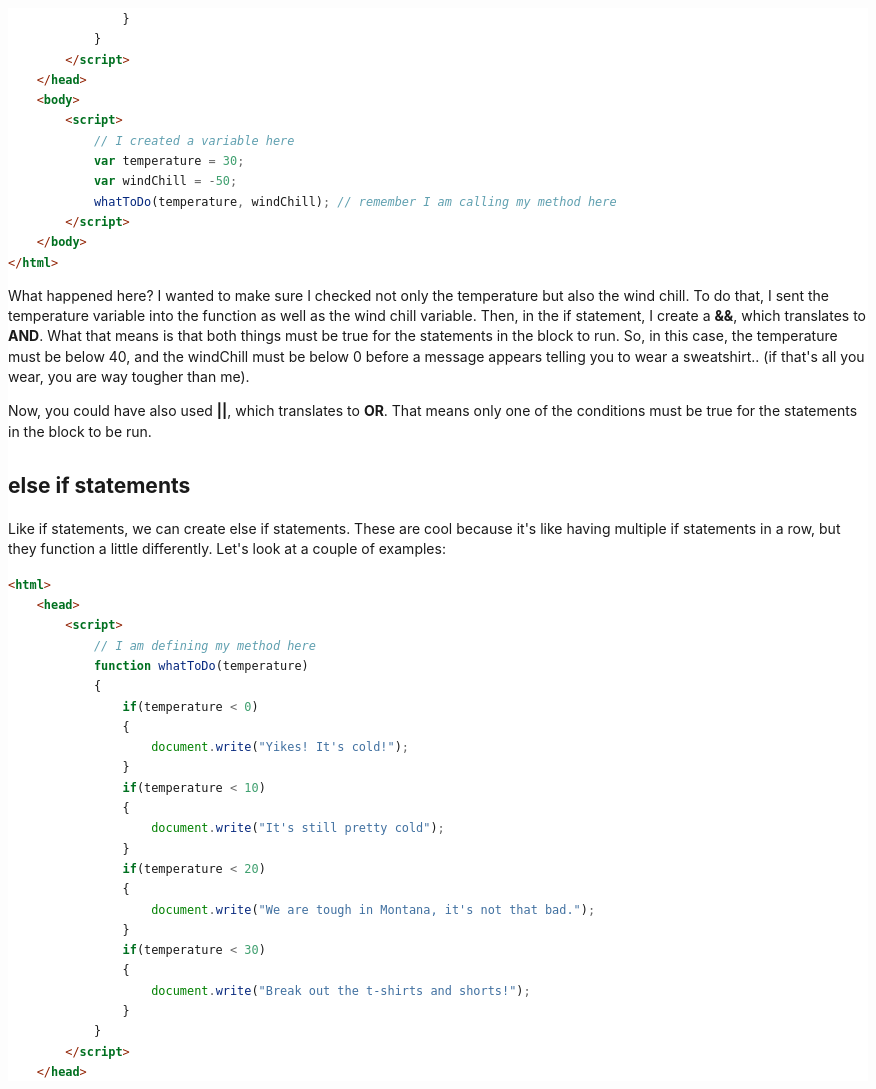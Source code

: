 ```html
                }
            }
        </script>
    </head>
    <body>
        <script>
            // I created a variable here
            var temperature = 30;
            var windChill = -50;
            whatToDo(temperature, windChill); // remember I am calling my method here
        </script>
    </body>
</html>
```
What happened here?  I wanted to make sure I checked not only the temperature but also the wind chill.  To do that, I sent the temperature variable into the function as well as the wind chill variable. Then, in the if statement, I create a **&&**, which translates to **AND**.  What that means is that both things must be true for the statements in the block to run.  So, in this case, the temperature must be below 40, and the windChill must be below 0 before a message appears telling you to wear a sweatshirt.. (if that's all you wear, you are way tougher than me). 

Now, you could have also used **\|\|**, which translates to **OR**.  That means only one of the conditions must be true for the statements in the block to be run.

<div class="embed-responsive embed-responsive-16by9"><iframe width="560" height="315" src="https://www.youtube.com/embed/uyUmWMdfzwk" frameborder="0" allow="accelerometer; autoplay; encrypted-media; gyroscope; picture-in-picture" allowfullscreen></iframe></div>

</div>
</div>
<div id="elseif" class="tabcontent" >
<div class="tabhtml" markdown="1">

## else if statements

Like if statements, we can create else if statements.  These are cool because it's like having multiple if statements in a row, but they function a little differently.  Let's look at a couple of examples:

```html
<html>
    <head>
        <script>
            // I am defining my method here
            function whatToDo(temperature)
            {
                if(temperature < 0)
                {
                    document.write("Yikes! It's cold!");
                }
                if(temperature < 10)
                {
                    document.write("It's still pretty cold");
                }
                if(temperature < 20)
                {
                    document.write("We are tough in Montana, it's not that bad.");
                }
                if(temperature < 30)
                {
                    document.write("Break out the t-shirts and shorts!");
                }
            }
        </script>
    </head>
```